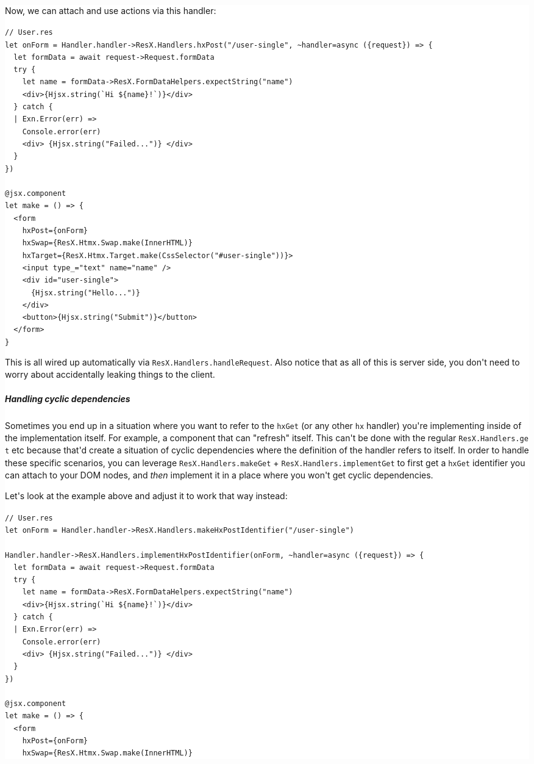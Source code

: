 Now, we can attach and use actions via this handler:

```rescript
// User.res
let onForm = Handler.handler->ResX.Handlers.hxPost("/user-single", ~handler=async ({request}) => {
  let formData = await request->Request.formData
  try {
    let name = formData->ResX.FormDataHelpers.expectString("name")
    <div>{Hjsx.string(`Hi ${name}!`)}</div>
  } catch {
  | Exn.Error(err) =>
    Console.error(err)
    <div> {Hjsx.string("Failed...")} </div>
  }
})

@jsx.component
let make = () => {
  <form
    hxPost={onForm}
    hxSwap={ResX.Htmx.Swap.make(InnerHTML)}
    hxTarget={ResX.Htmx.Target.make(CssSelector("#user-single"))}>
    <input type_="text" name="name" />
    <div id="user-single">
      {Hjsx.string("Hello...")}
    </div>
    <button>{Hjsx.string("Submit")}</button>
  </form>
}
```

This is all wired up automatically via `ResX.Handlers.handleRequest`. Also notice that as all of this is server side, you don't need to worry about accidentally leaking things to the client.

##### Handling cyclic dependencies

Sometimes you end up in a situation where you want to refer to the `hxGet` (or any other `hx` handler) you're implementing inside of the implementation itself. For example, a component that can "refresh" itself. This can't be done with the regular `ResX.Handlers.get` etc because that'd create a situation of cyclic dependencies where the definition of the handler refers to itself. In order to handle these specific scenarios, you can leverage `ResX.Handlers.makeGet` + `ResX.Handlers.implementGet` to first get a `hxGet` identifier you can attach to your DOM nodes, and _then_ implement it in a place where you won't get cyclic dependencies.

Let's look at the example above and adjust it to work that way instead:

```rescript
// User.res
let onForm = Handler.handler->ResX.Handlers.makeHxPostIdentifier("/user-single")

Handler.handler->ResX.Handlers.implementHxPostIdentifier(onForm, ~handler=async ({request}) => {
  let formData = await request->Request.formData
  try {
    let name = formData->ResX.FormDataHelpers.expectString("name")
    <div>{Hjsx.string(`Hi ${name}!`)}</div>
  } catch {
  | Exn.Error(err) =>
    Console.error(err)
    <div> {Hjsx.string("Failed...")} </div>
  }
})

@jsx.component
let make = () => {
  <form
    hxPost={onForm}
    hxSwap={ResX.Htmx.Swap.make(InnerHTML)}
```
